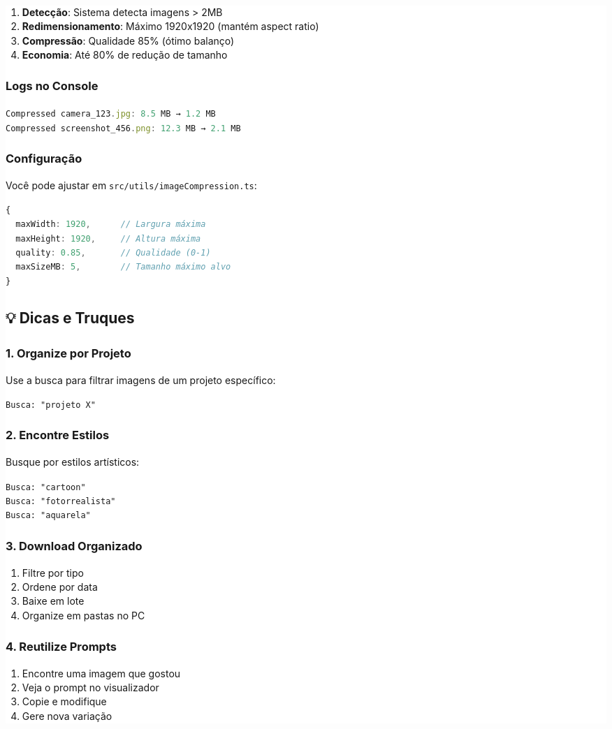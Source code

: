 1. **Detecção**: Sistema detecta imagens > 2MB
2. **Redimensionamento**: Máximo 1920x1920 (mantém aspect ratio)
3. **Compressão**: Qualidade 85% (ótimo balanço)
4. **Economia**: Até 80% de redução de tamanho

### Logs no Console

```javascript
Compressed camera_123.jpg: 8.5 MB → 1.2 MB
Compressed screenshot_456.png: 12.3 MB → 2.1 MB
```

### Configuração

Você pode ajustar em `src/utils/imageCompression.ts`:
```typescript
{
  maxWidth: 1920,      // Largura máxima
  maxHeight: 1920,     // Altura máxima
  quality: 0.85,       // Qualidade (0-1)
  maxSizeMB: 5,        // Tamanho máximo alvo
}
```

## 💡 Dicas e Truques

### 1. Organize por Projeto
Use a busca para filtrar imagens de um projeto específico:
```
Busca: "projeto X"
```

### 2. Encontre Estilos
Busque por estilos artísticos:
```
Busca: "cartoon"
Busca: "fotorrealista"
Busca: "aquarela"
```

### 3. Download Organizado
1. Filtre por tipo
2. Ordene por data
3. Baixe em lote
4. Organize em pastas no PC

### 4. Reutilize Prompts
1. Encontre uma imagem que gostou
2. Veja o prompt no visualizador
3. Copie e modifique
4. Gere nova variação

